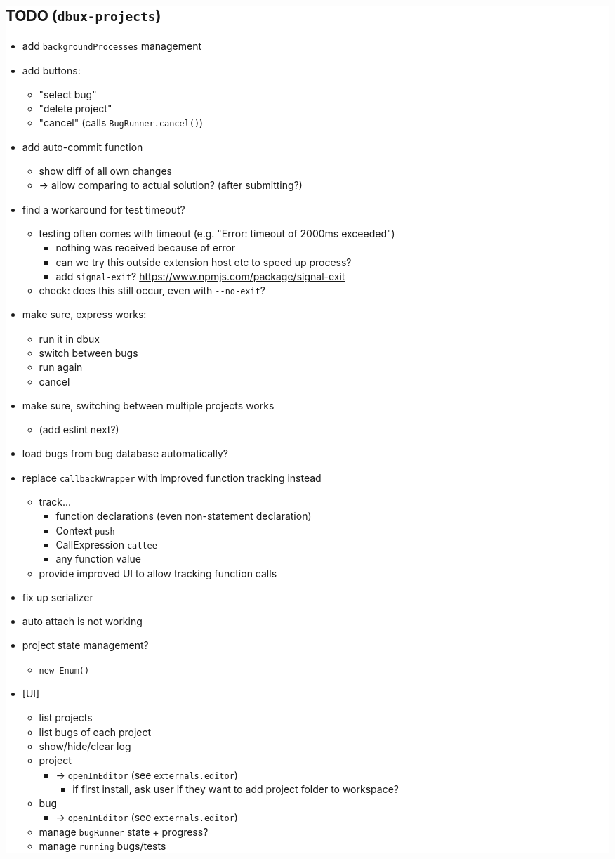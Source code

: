 









## TODO (`dbux-projects`)
* add `backgroundProcesses` management
* add buttons:
   * "select bug"
   * "delete project"
   * "cancel" (calls `BugRunner.cancel()`)
* add auto-commit function
   * show diff of all own changes
   * -> allow comparing to actual solution? (after submitting?)
* find a workaround for test timeout?
   * testing often comes with timeout (e.g. "Error: timeout of 2000ms exceeded")
      * nothing was received because of error
      * can we try this outside extension host etc to speed up process?
      * add `signal-exit`? https://www.npmjs.com/package/signal-exit
   * check: does this still occur, even with `--no-exit`?
* make sure, express works:
   * run it in dbux
   * switch between bugs
   * run again
   * cancel
* make sure, switching between multiple projects works
   * (add eslint next?)
* load bugs from bug database automatically?
* replace `callbackWrapper` with improved function tracking instead
   * track...
      * function declarations (even non-statement declaration)
      * Context `push`
      * CallExpression `callee`
      * any function value
   * provide improved UI to allow tracking function calls
* fix up serializer
* auto attach is not working
* project state management?
   * `new Enum()`

* [UI]
   * list projects
   * list bugs of each project
   * show/hide/clear log
   * project
      * -> `openInEditor` (see `externals.editor`)
         * if first install, ask user if they want to add project folder to workspace?
   * bug
      * -> `openInEditor` (see `externals.editor`)
   * manage `bugRunner` state + progress?
   * manage `running` bugs/tests

